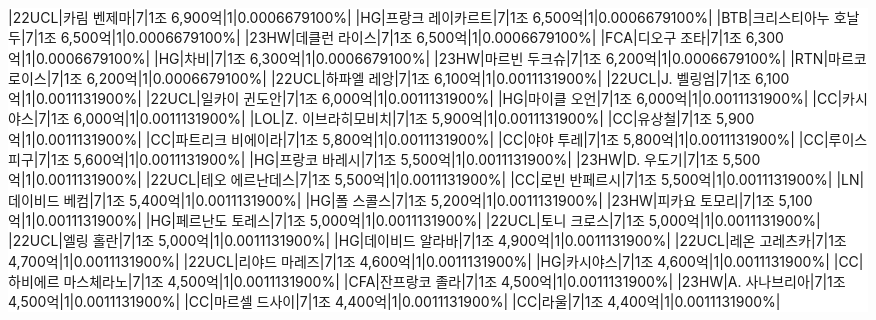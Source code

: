 |22UCL|카림 벤제마|7|1조 6,900억|1|0.0006679100%|
|HG|프랑크 레이카르트|7|1조 6,500억|1|0.0006679100%|
|BTB|크리스티아누 호날두|7|1조 6,500억|1|0.0006679100%|
|23HW|데클런 라이스|7|1조 6,500억|1|0.0006679100%|
|FCA|디오구 조타|7|1조 6,300억|1|0.0006679100%|
|HG|차비|7|1조 6,300억|1|0.0006679100%|
|23HW|마르빈 두크슈|7|1조 6,200억|1|0.0006679100%|
|RTN|마르코 로이스|7|1조 6,200억|1|0.0006679100%|
|22UCL|하파엘 레앙|7|1조 6,100억|1|0.0011131900%|
|22UCL|J. 벨링엄|7|1조 6,100억|1|0.0011131900%|
|22UCL|일카이 귄도안|7|1조 6,000억|1|0.0011131900%|
|HG|마이클 오언|7|1조 6,000억|1|0.0011131900%|
|CC|카시야스|7|1조 6,000억|1|0.0011131900%|
|LOL|Z. 이브라히모비치|7|1조 5,900억|1|0.0011131900%|
|CC|유상철|7|1조 5,900억|1|0.0011131900%|
|CC|파트리크 비에이라|7|1조 5,800억|1|0.0011131900%|
|CC|야야 투레|7|1조 5,800억|1|0.0011131900%|
|CC|루이스 피구|7|1조 5,600억|1|0.0011131900%|
|HG|프랑코 바레시|7|1조 5,500억|1|0.0011131900%|
|23HW|D. 우도기|7|1조 5,500억|1|0.0011131900%|
|22UCL|테오 에르난데스|7|1조 5,500억|1|0.0011131900%|
|CC|로빈 반페르시|7|1조 5,500억|1|0.0011131900%|
|LN|데이비드 베컴|7|1조 5,400억|1|0.0011131900%|
|HG|폴 스콜스|7|1조 5,200억|1|0.0011131900%|
|23HW|피카요 토모리|7|1조 5,100억|1|0.0011131900%|
|HG|페르난도 토레스|7|1조 5,000억|1|0.0011131900%|
|22UCL|토니 크로스|7|1조 5,000억|1|0.0011131900%|
|22UCL|엘링 홀란|7|1조 5,000억|1|0.0011131900%|
|HG|데이비드 알라바|7|1조 4,900억|1|0.0011131900%|
|22UCL|레온 고레츠카|7|1조 4,700억|1|0.0011131900%|
|22UCL|리야드 마레즈|7|1조 4,600억|1|0.0011131900%|
|HG|카시야스|7|1조 4,600억|1|0.0011131900%|
|CC|하비에르 마스체라노|7|1조 4,500억|1|0.0011131900%|
|CFA|잔프랑코 졸라|7|1조 4,500억|1|0.0011131900%|
|23HW|A. 사나브리아|7|1조 4,500억|1|0.0011131900%|
|CC|마르셀 드사이|7|1조 4,400억|1|0.0011131900%|
|CC|라울|7|1조 4,400억|1|0.0011131900%|